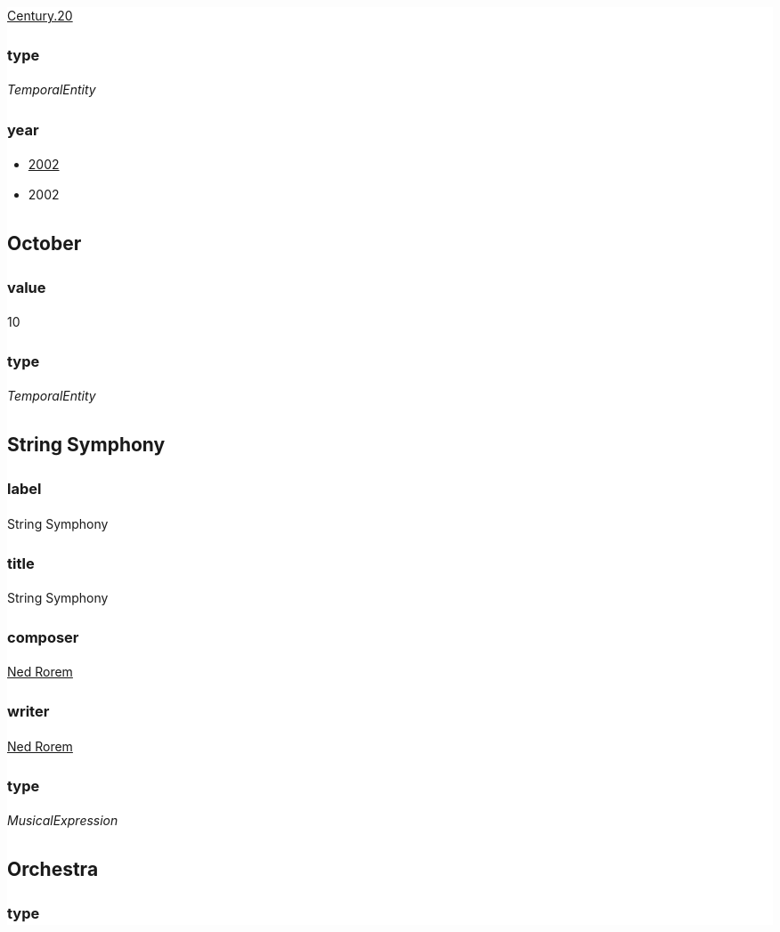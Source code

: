 [Century.20](#Century.20)

### type


*TemporalEntity*

### year

 - [2002](#2002)

 - 2002

## October

### value


10

### type


*TemporalEntity*

## String Symphony

### label


String Symphony

### title


String Symphony

### composer


[Ned Rorem](#Ned-Rorem)

### writer


[Ned Rorem](#Ned-Rorem)

### type


*MusicalExpression*

## Orchestra

### type
